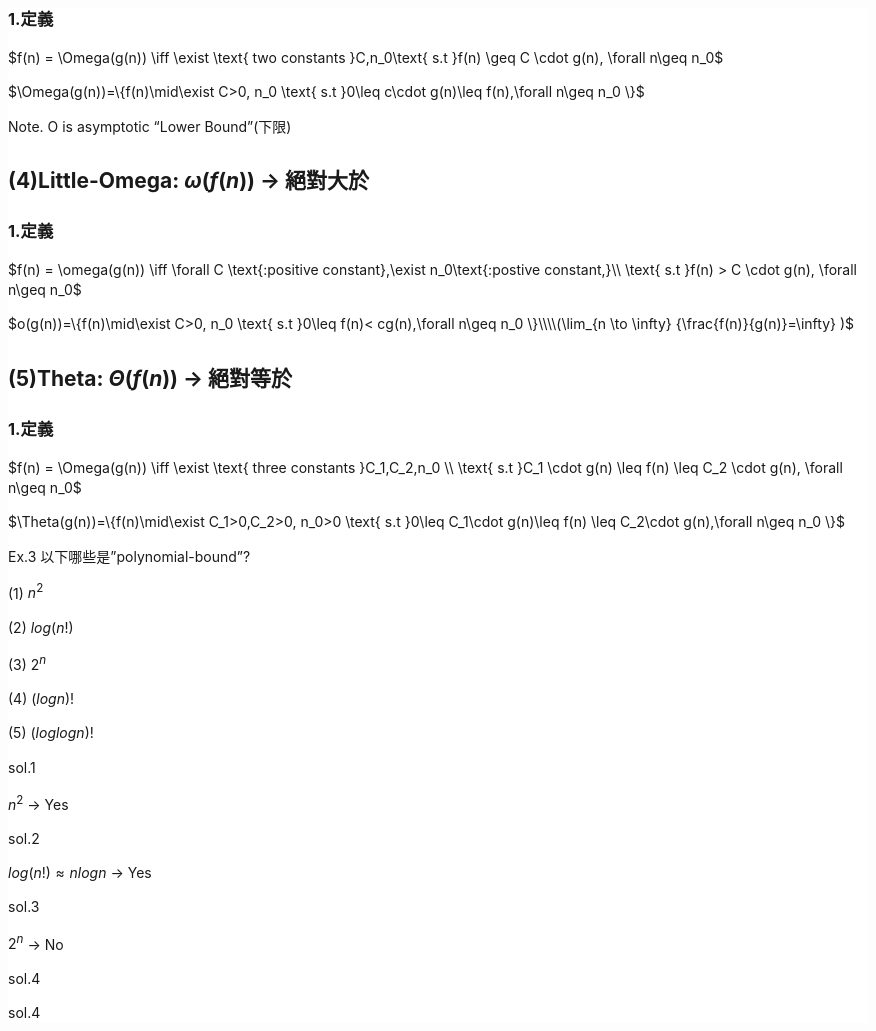 ### 1.定義

$f(n) = \Omega(g(n)) \iff \exist \text{ two constants }C,n_0\text{ s.t }f(n) \geq C \cdot g(n), \forall n\geq n_0$

$\Omega(g(n))=\{f(n)\mid\exist C>0, n_0 \text{ s.t }0\leq c\cdot g(n)\leq f(n),\forall n\geq n_0 \}$

Note. O is asymptotic “Lower Bound”(下限)

## (4)Little-Omega: $\omega(f(n))$ → 絕對大於

### 1.定義

$f(n) = \omega(g(n)) \iff \forall C \text{:positive constant},\exist n_0\text{:postive constant,}\\ \text{ s.t }f(n) > C \cdot g(n), \forall n\geq n_0$ 

$o(g(n))=\{f(n)\mid\exist C>0, n_0 \text{ s.t }0\leq f(n)< cg(n),\forall n\geq n_0 \}\\\\(\lim_{n \to \infty} {\frac{f(n)}{g(n)}=\infty}
)$

## (5)Theta: $\Theta(f(n))$ → 絕對等於

### 1.定義

$f(n) = \Omega(g(n)) \iff \exist \text{ three constants }C_1,C_2,n_0 \\ \text{ s.t }C_1 \cdot g(n) \leq f(n) \leq C_2 \cdot g(n), \forall n\geq n_0$

$\Theta(g(n))=\{f(n)\mid\exist C_1>0,C_2>0, n_0>0 \text{ s.t }0\leq C_1\cdot g(n)\leq f(n) \leq C_2\cdot g(n),\forall n\geq n_0 \}$

Ex.3 以下哪些是”polynomial-bound”?

(1) $n^2$

(2) $log(n!)$

(3) $2^n$

(4) $(logn)!$

(5) $(loglogn)!$

sol.1

$n^2$ → Yes

sol.2

$log(n!) \approx nlogn$ → Yes

sol.3

$2^n$ → No

sol.4

sol.4
